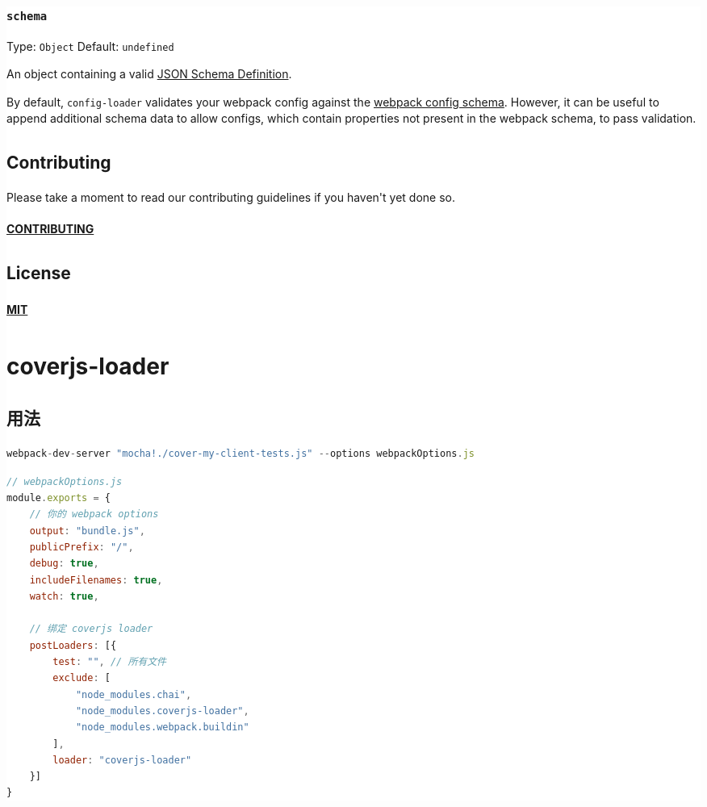 ### `schema`

Type: `Object`
Default: `undefined`

An object containing a valid
[JSON Schema Definition](http://json-schema.org/latest/json-schema-validation.html).

By default, `config-loader` validates your webpack config against the
[webpack config schema](https://github.com/webpack/webpack/blob/master/schemas/WebpackOptions.json).
However, it can be useful to append additional schema data to allow configs,
which contain properties not present in the webpack schema, to pass validation.

## Contributing

Please take a moment to read our contributing guidelines if you haven't yet done so.

#### [CONTRIBUTING](https://raw.githubusercontent.com/webpack-contrib/config-loader/master/.github/CONTRIBUTING.md)

## License

#### [MIT](https://raw.githubusercontent.com/webpack-contrib/config-loader/master/LICENSE)

[npm]: https://img.shields.io/npm/v/@webpack-contrib/config-loader.svg
[npm-url]: https://www.npmjs.com/package/@webpack-contrib/config-loader

[node]: https://img.shields.io/node/v/@webpack-contrib/config-loader.svg
[node-url]: https://nodejs.org

[deps]: https://david-dm.org/webpack-contrib/config-loader.svg
[deps-url]: https://david-dm.org/webpack-contrib/config-loader

[tests]: 	https://img.shields.io/circleci/project/github/webpack-contrib/config-loader.svg
[tests-url]: https://circleci.com/gh/webpack-contrib/config-loader

[cover]: https://codecov.io/gh/webpack-contrib/config-loader/branch/master/graph/badge.svg
[cover-url]: https://codecov.io/gh/webpack-contrib/config-loader

[chat]: https://img.shields.io/badge/gitter-webpack%2Fwebpack-brightgreen.svg
[chat-url]: https://gitter.im/webpack/webpack

# coverjs-loader

## 用法

``` javascript
webpack-dev-server "mocha!./cover-my-client-tests.js" --options webpackOptions.js
```

``` javascript
// webpackOptions.js
module.exports = {
	// 你的 webpack options
	output: "bundle.js",
	publicPrefix: "/",
	debug: true,
	includeFilenames: true,
	watch: true,

	// 绑定 coverjs loader
	postLoaders: [{
		test: "", // 所有文件
		exclude: [
			"node_modules.chai",
			"node_modules.coverjs-loader",
			"node_modules.webpack.buildin"
		],
		loader: "coverjs-loader"
	}]
}
```


[npm]: https://img.shields.io/npm/v/bundle-loader.svg
[npm-url]: https://npmjs.com/package/bundle-loader
[node]: https://img.shields.io/node/v/bundle-loader.svg
[deps]: https://david-dm.org/webpack-contrib/bundle-loader.svg
[deps-url]: https://david-dm.org/webpack-contrib/bundle-loader
[tests]: http://img.shields.io/travis/webpack-contrib/bundle-loader.svg
[tests-url]: https://travis-ci.org/webpack-contrib/bundle-loader
[cover]: https://coveralls.io/repos/github/webpack-contrib/bundle-loader/badge.svg
[cover-url]: https://coveralls.io/github/webpack-contrib/bundle-loader
[chat]: https://badges.gitter.im/webpack/webpack.svg
[npm]: https://img.shields.io/npm/v/cache-loader.svg
[npm-url]: https://npmjs.com/package/cache-loader
[node]: https://img.shields.io/node/v/cache-loader.svg
[deps]: https://david-dm.org/webpack-contrib/cache-loader.svg
[deps-url]: https://david-dm.org/webpack-contrib/cache-loader
[test]: http://img.shields.io/travis/webpack-contrib/cache-loader.svg
[test-url]: https://travis-ci.org/webpack-contrib/cache-loader
[cover]: https://codecov.io/gh/webpack-contrib/cache-loader/branch/master/graph/badge.svg
[cover-url]: https://codecov.io/gh/webpack-contrib/cache-loader
[chat]: https://badges.gitter.im/webpack/webpack.svg
[size]: https://packagephobia.now.sh/badge?p=cache-loader
[size-url]: https://packagephobia.now.sh/result?p=cache-loader
[npm]: https://img.shields.io/npm/v/coffee-loader.svg
[npm-url]: https://npmjs.com/package/coffee-loader
[node]: https://img.shields.io/node/v/coffee-loader.svg
[deps]: https://david-dm.org/webpack/coffee-loader.svg
[deps-url]: https://david-dm.org/webpack/coffee-loader
[tests]: http://img.shields.io/travis/webpack/coffee-loader.svg
[tests-url]: https://travis-ci.org/webpack/coffee-loader
[cover]: https://coveralls.io/repos/github/webpack/coffee-loader/badge.svg
[cover-url]: https://coveralls.io/github/webpack/coffee-loader
[chat]: https://badges.gitter.im/webpack/webpack.svg
[npm]: https://img.shields.io/npm/v/coffee-redux-loader.svg
[npm-url]: https://npmjs.com/package/coffee-redux-loader
[deps]: https://david-dm.org/webpack-contrib/coffee-redux-loader.svg
[deps-url]: https://david-dm.org/webpack-contrib/coffee-redux-loader
[npm]: https://img.shields.io/npm/v/css-loader.svg
[npm-url]: https://npmjs.com/package/css-loader
[node]: https://img.shields.io/node/v/css-loader.svg
[deps]: https://david-dm.org/webpack-contrib/css-loader.svg
[deps-url]: https://david-dm.org/webpack-contrib/css-loader
[tests]: https://img.shields.io/circleci/project/github/webpack-contrib/css-loader.svg
[tests-url]: https://circleci.com/gh/webpack-contrib/css-loader
[cover]: https://codecov.io/gh/webpack-contrib/css-loader/branch/master/graph/badge.svg
[cover-url]: https://codecov.io/gh/webpack-contrib/css-loader
[chat]: https://badges.gitter.im/webpack/webpack.svg
[size]: https://packagephobia.now.sh/badge?p=css-loader
[size-url]: https://packagephobia.now.sh/result?p=css-loader
[npm]: https://img.shields.io/npm/v/exports-loader.svg
[npm-url]: https://npmjs.com/package/exports-loader
[node]: https://img.shields.io/node/v/exports-loader.svg
[deps]: https://david-dm.org/webpack-contrib/exports-loader.svg
[deps-url]: https://david-dm.org/webpack-contrib/exports-loader
[tests]: 	https://img.shields.io/circleci/project/github/webpack-contrib/exports-loader.svg
[tests-url]: https://circleci.com/gh/webpack-contrib/exports-loader
[cover]: https://codecov.io/gh/webpack-contrib/exports-loader/branch/master/graph/badge.svg
[cover-url]: https://codecov.io/gh/webpack-contrib/exports-loader
[npm]: https://img.shields.io/npm/v/expose-loader.svg
[npm-url]: https://npmjs.com/package/expose-loader
[node]: https://img.shields.io/node/v/expose-loader.svg
[deps]: https://david-dm.org/webpack-contrib/expose-loader.svg
[deps-url]: https://david-dm.org/webpack-contrib/expose-loader
[tests]: 	https://img.shields.io/circleci/project/github/webpack-contrib/expose-loader.svg
[tests-url]: https://circleci.com/gh/webpack-contrib/expose-loader
[cover]: https://codecov.io/gh/webpack-contrib/expose-loader/branch/master/graph/badge.svg
[cover-url]: https://codecov.io/gh/webpack-contrib/expose-loader
[npm]: https://img.shields.io/npm/v/file-loader.svg
[npm-url]: https://npmjs.com/package/file-loader
[node]: https://img.shields.io/node/v/file-loader.svg
[deps]: https://david-dm.org/webpack-contrib/file-loader.svg
[deps-url]: https://david-dm.org/webpack-contrib/file-loader
[tests]: http://img.shields.io/travis/webpack-contrib/file-loader.svg
[tests-url]: https://travis-ci.org/webpack-contrib/file-loader
[cover]: https://img.shields.io/codecov/c/github/webpack-contrib/file-loader.svg
[cover-url]: https://codecov.io/gh/webpack-contrib/file-loader
[chat]: https://badges.gitter.im/webpack/webpack.svg
[size]: https://packagephobia.now.sh/badge?p=file-loader
[size-url]: https://packagephobia.now.sh/result?p=file-loader
[npm]: https://img.shields.io/npm/v/gzip-loader.svg
[npm-url]: https://npmjs.com/package/gzip-loader
[deps]: https://david-dm.org/webpack-contrib/gzip-loader.svg
[deps-url]: https://david-dm.org/webpack-contrib/gzip-loader
[test]: http://img.shields.io/travis/webpack-contrib/gzip-loader.svg
[test-url]: https://travis-ci.org/webpack-contrib/gzip-loader
[cover]: https://codecov.io/gh/webpack-contrib/gzip-loader/branch/master/graph/badge.svg
[cover-url]: https://codecov.io/gh/webpack-contrib/gzip-loader
[npm]: https://img.shields.io/npm/v/html-loader.svg
[npm-url]: https://npmjs.com/package/html-loader
[deps]: https://david-dm.org/webpack/html-loader.svg
[deps-url]: https://david-dm.org/webpack/html-loader
[test]: http://img.shields.io/travis/webpack/html-loader.svg
[test-url]: https://travis-ci.org/webpack/html-loader
[cover]: https://codecov.io/gh/webpack/html-loader/branch/master/graph/badge.svg
[cover-url]: https://codecov.io/gh/webpack/html-loader